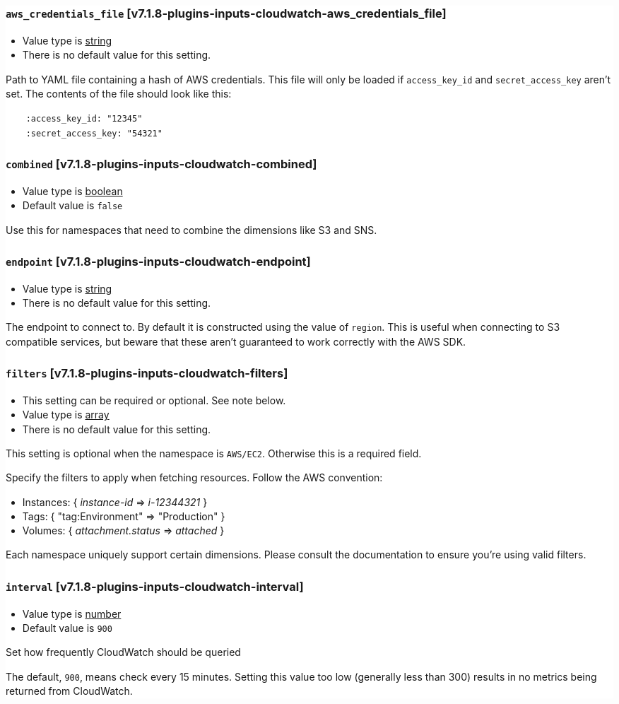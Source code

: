 ### `aws_credentials_file` [v7.1.8-plugins-inputs-cloudwatch-aws_credentials_file]

* Value type is [string](/lsr/value-types.md#string)
* There is no default value for this setting.

Path to YAML file containing a hash of AWS credentials. This file will only be loaded if `access_key_id` and `secret_access_key` aren’t set. The contents of the file should look like this:

```
    :access_key_id: "12345"
    :secret_access_key: "54321"
```

### `combined` [v7.1.8-plugins-inputs-cloudwatch-combined]

* Value type is [boolean](/lsr/value-types.md#boolean)
* Default value is `false`

Use this for namespaces that need to combine the dimensions like S3 and SNS.

### `endpoint` [v7.1.8-plugins-inputs-cloudwatch-endpoint]

* Value type is [string](/lsr/value-types.md#string)
* There is no default value for this setting.

The endpoint to connect to. By default it is constructed using the value of `region`. This is useful when connecting to S3 compatible services, but beware that these aren’t guaranteed to work correctly with the AWS SDK.

### `filters` [v7.1.8-plugins-inputs-cloudwatch-filters]

* This setting can be required or optional. See note below.
* Value type is [array](/lsr/value-types.md#array)
* There is no default value for this setting.

This setting is optional when the namespace is `AWS/EC2`. Otherwise this is a required field.

Specify the filters to apply when fetching resources. Follow the AWS convention:

* Instances: { *instance-id* ⇒ *i-12344321* }
* Tags: { "tag:Environment" ⇒ "Production" }
* Volumes: { *attachment.status* ⇒ *attached* }

Each namespace uniquely support certain dimensions. Please consult the documentation to ensure you’re using valid filters.

### `interval` [v7.1.8-plugins-inputs-cloudwatch-interval]

* Value type is [number](/lsr/value-types.md#number)
* Default value is `900`

Set how frequently CloudWatch should be queried

The default, `900`, means check every 15 minutes. Setting this value too low (generally less than 300) results in no metrics being returned from CloudWatch.
